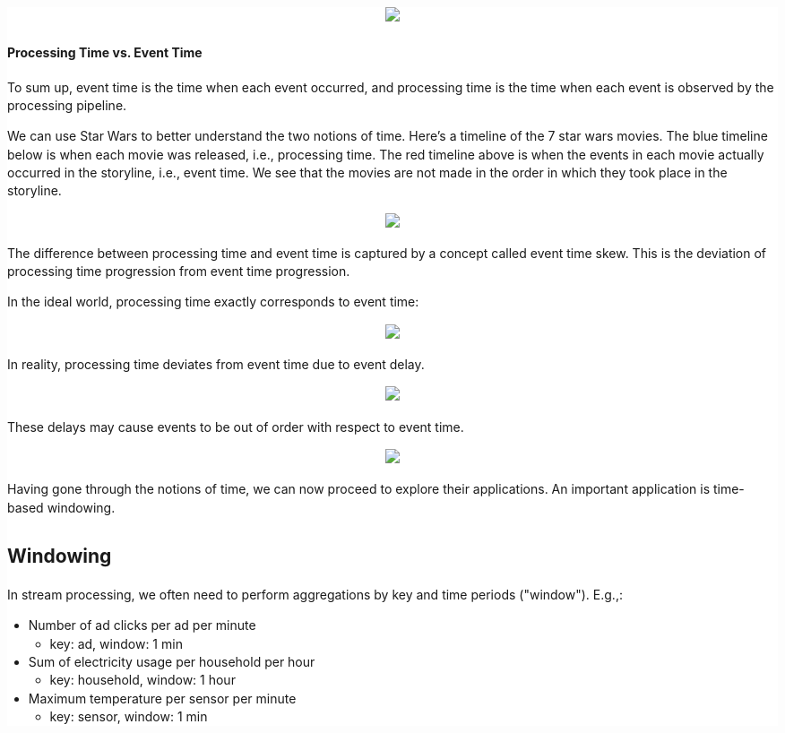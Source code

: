 <div style="text-align: center"><img src="{{ site.baseurl }}/images/flink-event_time_3.png" width="800px" /></div>
<div align="center">
</div>

#### Processing Time vs. Event Time

To sum up, event time is the time when each event occurred, and processing time is the time when each event is observed by the processing pipeline. 

We can use Star Wars to better understand the two notions of time. Here’s a timeline of the 7 star wars movies. The blue timeline below is when each movie was released, i.e., processing time. The red timeline above is when the events in each movie actually occurred in the storyline, i.e., event time. We see that the movies are not made in the order in which they took place in the storyline.

<div style="text-align: center"><img src="{{ site.baseurl }}/images/flink-star_wars.png" width="800px" /></div>
<div align="center">
</div>

The difference between processing time and event time is captured by a concept called event time skew. This is the deviation of processing time progression from event time progression.

In the ideal world, processing time exactly corresponds to event time:

<div style="text-align: center"><img src="{{ site.baseurl }}/images/flink-event_time_skew_1.png" width="800px" /></div>
<div align="center">
</div>

In reality, processing time deviates from event time due to event delay.

<div style="text-align: center"><img src="{{ site.baseurl }}/images/flink-event_time_skew_2.png" width="800px" /></div>
<div align="center">
</div>

These delays may cause events to be out of order with respect to event time.

<div style="text-align: center"><img src="{{ site.baseurl }}/images/flink-event_time_skew_3.png" width="800px" /></div>
<div align="center">
</div>

Having gone through the notions of time, we can now proceed to explore their applications. An important application is time-based windowing.

## Windowing

In stream processing, we often need to perform aggregations by key and time periods ("window"). E.g.,:

* Number of ad clicks per ad per minute
  * key: ad, window: 1 min
* Sum of electricity usage per household per hour
  * key: household, window: 1 hour
* Maximum temperature per sensor per minute
  * key: sensor, window: 1 min
